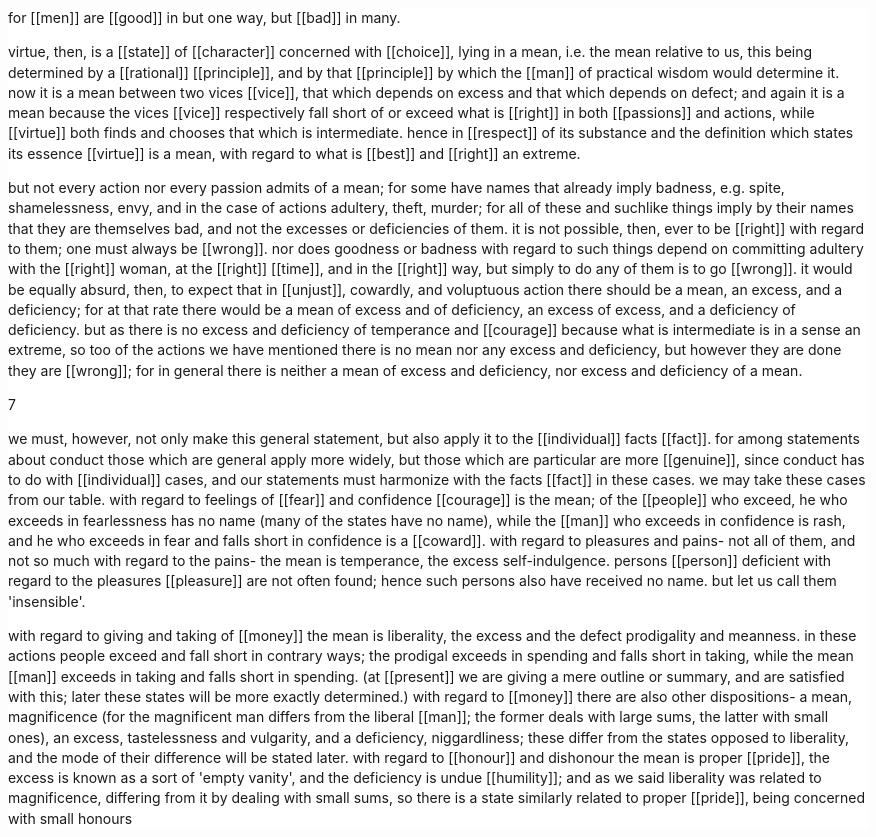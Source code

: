 for [[men]] are [[good]] in but one way, but [[bad]] in many. 

virtue, then, is a [[state]] of [[character]] concerned with [[choice]], lying
in a mean, i.e. the mean relative to us, this being determined by
a [[rational]] [[principle]], and by that [[principle]] by which the [[man]] of practical
wisdom would determine it. now it is a mean between two vices [[vice]], that
which depends on excess and that which depends on defect; and again
it is a mean because the vices [[vice]] respectively fall short of or exceed
what is [[right]] in both [[passions]] and actions, while [[virtue]] both finds
and chooses that which is intermediate. hence in [[respect]] of its substance
and the definition which states its essence [[virtue]] is a mean, with
regard to what is [[best]] and [[right]] an extreme. 

but not every action nor every passion admits of a mean; for some
have names that already imply badness, e.g. spite, shamelessness,
envy, and in the case of actions adultery, theft, murder; for all
of these and suchlike things imply by their names that they are themselves
bad, and not the excesses or deficiencies of them. it is not possible,
then, ever to be [[right]] with regard to them; one must always be [[wrong]].
nor does goodness or badness with regard to such things depend on
committing adultery with the [[right]] woman, at the [[right]] [[time]], and in
the [[right]] way, but simply to do any of them is to go [[wrong]]. it would
be equally absurd, then, to expect that in [[unjust]], cowardly, and voluptuous
action there should be a mean, an excess, and a deficiency; for at
that rate there would be a mean of excess and of deficiency, an excess
of excess, and a deficiency of deficiency. but as there is no excess
and deficiency of temperance and [[courage]] because what is intermediate
is in a sense an extreme, so too of the actions we have mentioned
there is no mean nor any excess and deficiency, but however they are
done they are [[wrong]]; for in general there is neither a mean of excess
and deficiency, nor excess and deficiency of a mean. 

7 

we must, however, not only make this general statement, but also apply
it to the [[individual]] facts [[fact]]. for among statements about conduct those
which are general apply more widely, but those which are particular
are more [[genuine]], since conduct has to do with [[individual]] cases, and
our statements must harmonize with the facts [[fact]] in these cases. we may
take these cases from our table. with regard to feelings of [[fear]] and
confidence [[courage]] is the mean; of the [[people]] who exceed, he who exceeds
in fearlessness has no name (many of the states have no name), while
the [[man]] who exceeds in confidence is rash, and he who exceeds in fear
and falls short in confidence is a [[coward]]. with regard to pleasures
and pains- not all of them, and not so much with regard to the pains-
the mean is temperance, the excess self-indulgence. persons [[person]] deficient
with regard to the pleasures [[pleasure]] are not often found; hence such persons
also have received no name. but let us call them 'insensible'.

with regard to giving and taking of [[money]] the mean is liberality,
the excess and the defect prodigality and meanness. in these actions
people exceed and fall short in contrary ways; the prodigal exceeds
in spending and falls short in taking, while the mean [[man]] exceeds
in taking and falls short in spending. (at [[present]] we are giving a
mere outline or summary, and are satisfied with this; later these
states will be more exactly determined.) with regard to [[money]] there
are also other dispositions- a mean, magnificence (for the magnificent
man differs from the liberal [[man]]; the former deals with large sums,
the latter with small ones), an excess, tastelessness and vulgarity,
and a deficiency, niggardliness; these differ from the states opposed
to liberality, and the mode of their difference will be stated later.
with regard to [[honour]] and dishonour the mean is proper [[pride]], the
excess is known as a sort of 'empty vanity', and the deficiency is
undue [[humility]]; and as we said liberality was related to magnificence,
differing from it by dealing with small sums, so there is a state
similarly related to proper [[pride]], being concerned with small honours